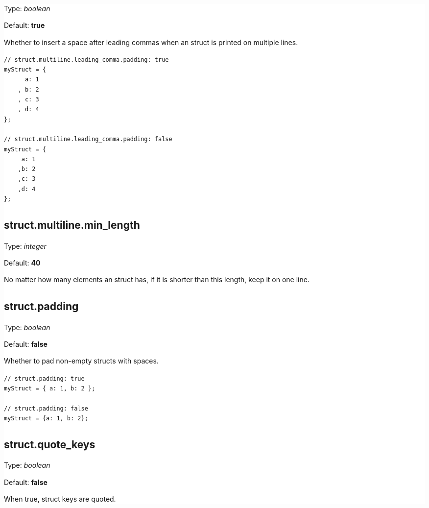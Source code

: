 Type: _boolean_

Default: **true**

Whether to insert a space after leading commas when an struct is printed on multiple lines.

```cfc
// struct.multiline.leading_comma.padding: true
myStruct = {
      a: 1
    , b: 2
    , c: 3
    , d: 4
};

// struct.multiline.leading_comma.padding: false
myStruct = {
     a: 1
    ,b: 2
    ,c: 3
    ,d: 4
};
```

## struct.multiline.min_length

Type: _integer_

Default: **40**

No matter how many elements an struct has, if it is shorter than this length, keep it on one line.


## struct.padding

Type: _boolean_

Default: **false**

Whether to pad non-empty structs with spaces.

```cfc
// struct.padding: true
myStruct = { a: 1, b: 2 };

// struct.padding: false
myStruct = {a: 1, b: 2};
```

## struct.quote_keys

Type: _boolean_

Default: **false**

When true, struct keys are quoted.
